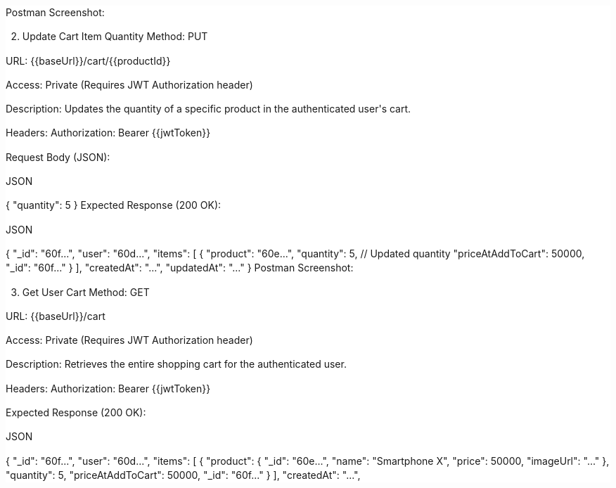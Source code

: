 Postman Screenshot:

2. Update Cart Item Quantity
   Method: PUT

URL: {{baseUrl}}/cart/{{productId}}

Access: Private (Requires JWT Authorization header)

Description: Updates the quantity of a specific product in the authenticated user's cart.

Headers: Authorization: Bearer {{jwtToken}}

Request Body (JSON):

JSON

{
"quantity": 5
}
Expected Response (200 OK):

JSON

{
"\_id": "60f...",
"user": "60d...",
"items": [
{
"product": "60e...",
"quantity": 5, // Updated quantity
"priceAtAddToCart": 50000,
"_id": "60f..."
}
],
"createdAt": "...",
"updatedAt": "..."
}
Postman Screenshot:

3. Get User Cart
   Method: GET

URL: {{baseUrl}}/cart

Access: Private (Requires JWT Authorization header)

Description: Retrieves the entire shopping cart for the authenticated user.

Headers: Authorization: Bearer {{jwtToken}}

Expected Response (200 OK):

JSON

{
"\_id": "60f...",
"user": "60d...",
"items": [
{
"product": {
"_id": "60e...",
"name": "Smartphone X",
"price": 50000,
"imageUrl": "..."
},
"quantity": 5,
"priceAtAddToCart": 50000,
"_id": "60f..."
}
],
"createdAt": "...",